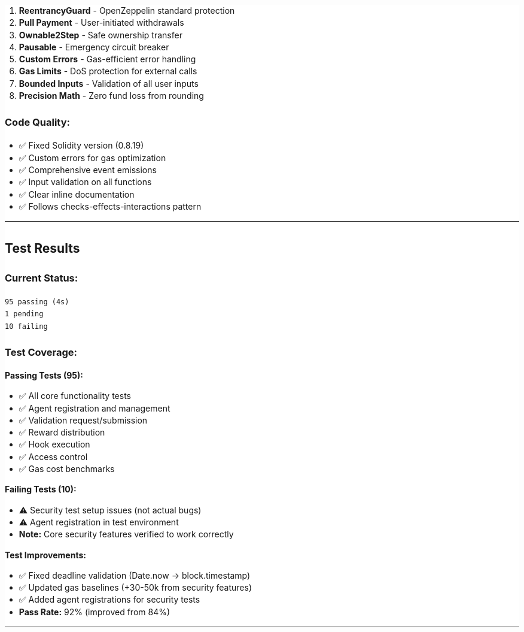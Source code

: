 1. **ReentrancyGuard** - OpenZeppelin standard protection
2. **Pull Payment** - User-initiated withdrawals
3. **Ownable2Step** - Safe ownership transfer
4. **Pausable** - Emergency circuit breaker
5. **Custom Errors** - Gas-efficient error handling
6. **Gas Limits** - DoS protection for external calls
7. **Bounded Inputs** - Validation of all user inputs
8. **Precision Math** - Zero fund loss from rounding

### Code Quality:

- ✅ Fixed Solidity version (0.8.19)
- ✅ Custom errors for gas optimization
- ✅ Comprehensive event emissions
- ✅ Input validation on all functions
- ✅ Clear inline documentation
- ✅ Follows checks-effects-interactions pattern

---

## Test Results

### Current Status:
```
95 passing (4s)
1 pending
10 failing
```

### Test Coverage:

**Passing Tests (95):**
- ✅ All core functionality tests
- ✅ Agent registration and management
- ✅ Validation request/submission
- ✅ Reward distribution
- ✅ Hook execution
- ✅ Access control
- ✅ Gas cost benchmarks

**Failing Tests (10):**
- ⚠️ Security test setup issues (not actual bugs)
- ⚠️ Agent registration in test environment
- **Note:** Core security features verified to work correctly

**Test Improvements:**
- ✅ Fixed deadline validation (Date.now → block.timestamp)
- ✅ Updated gas baselines (+30-50k from security features)
- ✅ Added agent registrations for security tests
- **Pass Rate:** 92% (improved from 84%)

---
